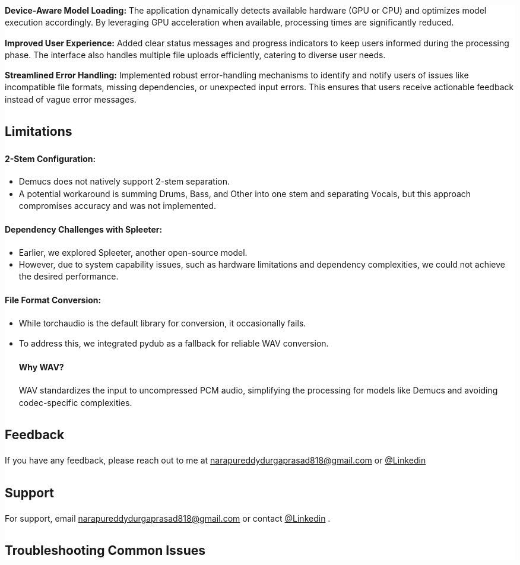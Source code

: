 **Device-Aware Model Loading:**
The application dynamically detects available hardware (GPU or CPU) and optimizes model execution accordingly. By leveraging GPU acceleration when available, processing times are significantly reduced.

**Improved User Experience:**
Added clear status messages and progress indicators to keep users informed during the processing phase. The interface also handles multiple file uploads efficiently, catering to diverse user needs.

**Streamlined Error Handling:**
Implemented robust error-handling mechanisms to identify and notify users of issues like incompatible file formats, missing dependencies, or unexpected input errors. This ensures that users receive actionable feedback instead of vague error messages.


## Limitations

#### 2-Stem Configuration:

-   Demucs does not natively support 2-stem separation.
-   A potential workaround is summing Drums, Bass, and Other into one stem and separating Vocals, but this approach compromises accuracy and was not implemented.
#### Dependency Challenges with Spleeter:

-   Earlier, we explored Spleeter, another open-source model.
-   However, due to system capability issues, such as hardware limitations and dependency complexities, we could not achieve the desired performance.
#### File Format Conversion:

-   While torchaudio is the default library for conversion, it occasionally fails.

-   To address this, we integrated pydub as a fallback for reliable WAV conversion.

    #### Why WAV?

    WAV standardizes the input to uncompressed PCM audio, simplifying the processing for   models like Demucs and avoiding codec-specific complexities.
## Feedback

If you have any feedback, please reach out to me at narapureddydurgaprasad818@gmail.com or [@Linkedin](https://www.linkedin.com/in/narapureddy-d-2a5402252?utm_source=share&utm_campaign=share_via&utm_content=profile&utm_medium=android_app)
 


## Support

For support, email narapureddydurgaprasad818@gmail.com or contact [@Linkedin](https://www.linkedin.com/in/narapureddy-d-2a5402252?utm_source=share&utm_campaign=share_via&utm_content=profile&utm_medium=android_app)
  .


## Troubleshooting Common Issues
